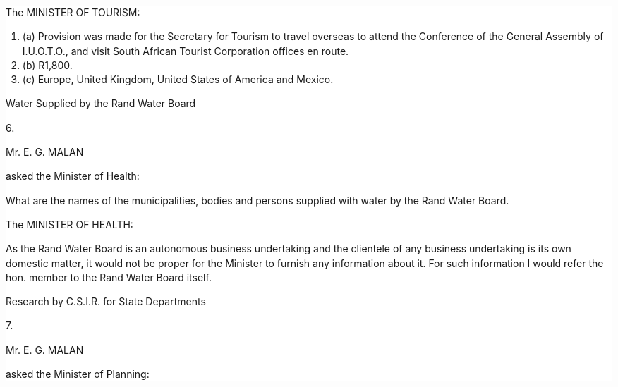 </question>

<answer by="#minister_of_tourism" to="#malan">

<from>The MINISTER OF TOURISM:</from>

<ol>

<li>(a) Provision was made for the Secretary for Tourism to travel overseas to attend the Conference of the General Assembly of I.U.O.T.O., and visit South African Tourist Corporation offices en route.</li>

<li>(b) R1,800.</li>

<li>(c) Europe, United Kingdom, United States of America and Mexico.</li>

</ol>

</answer>

</writtenStatements>

<writtenStatements>

<heading>Water Supplied by the Rand Water Board</heading>

<question by="#malan" to="#minister_of_health">

<num>6.</num>

<from>Mr. E. G. MALAN</from>

<p>asked the Minister of Health:</p>

<p>What are the names of the municipalities, bodies and persons supplied with water by the Rand Water Board.</p>

</question>

<answer by="#minister_of_health" to="#malan">

<from>The MINISTER OF HEALTH:</from>

<p>As the Rand Water Board is an autonomous business undertaking and the clientele of any business undertaking is its own domestic matter, it would not be proper for the Minister to furnish any information about it. For such information I would refer the hon. member to the Rand Water Board itself.</p>

</answer>

</writtenStatements>

<writtenStatements>

<heading><span class="col_3807-3808" refersTo="page_0483"/>Research by C.S.I.R. for State Departments</heading>

<question by="#malan" to="#minister_of_planning">

<num>7.</num>

<from>Mr. E. G. MALAN</from>

<p>asked the Minister of Planning:</p>
